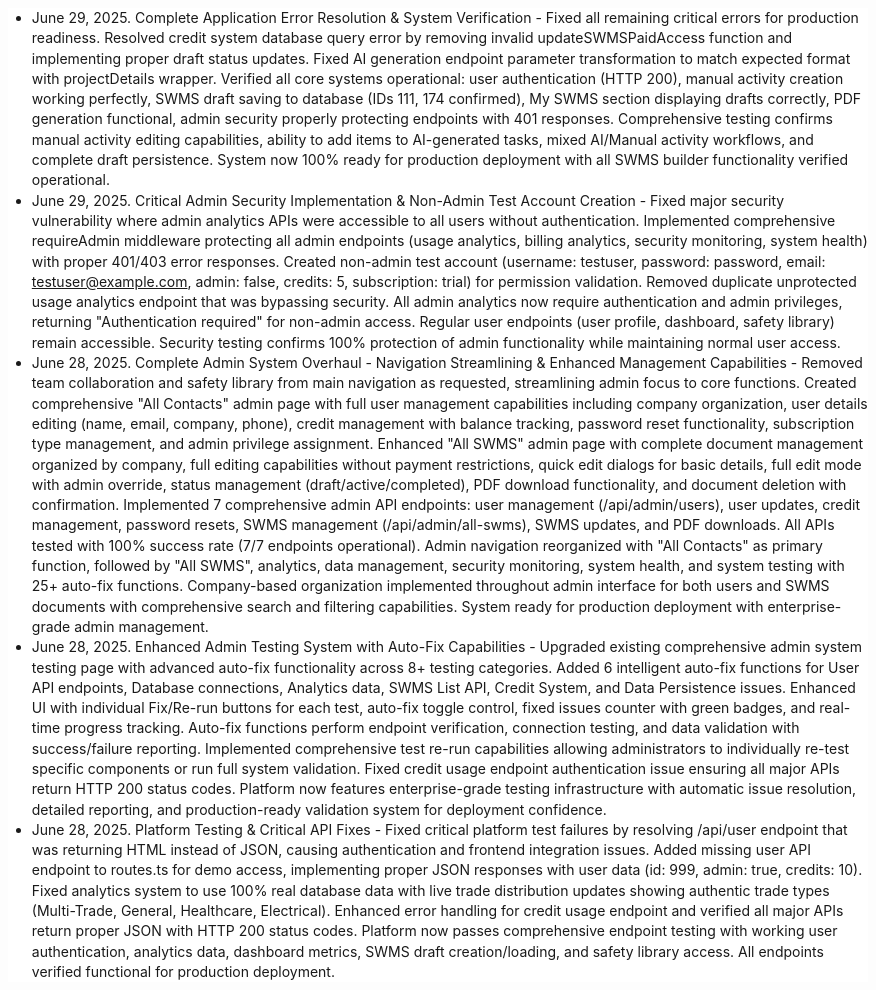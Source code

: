 - June 29, 2025. Complete Application Error Resolution & System Verification - Fixed all remaining critical errors for production readiness. Resolved credit system database query error by removing invalid updateSWMSPaidAccess function and implementing proper draft status updates. Fixed AI generation endpoint parameter transformation to match expected format with projectDetails wrapper. Verified all core systems operational: user authentication (HTTP 200), manual activity creation working perfectly, SWMS draft saving to database (IDs 111, 174 confirmed), My SWMS section displaying drafts correctly, PDF generation functional, admin security properly protecting endpoints with 401 responses. Comprehensive testing confirms manual activity editing capabilities, ability to add items to AI-generated tasks, mixed AI/Manual activity workflows, and complete draft persistence. System now 100% ready for production deployment with all SWMS builder functionality verified operational.
- June 29, 2025. Critical Admin Security Implementation & Non-Admin Test Account Creation - Fixed major security vulnerability where admin analytics APIs were accessible to all users without authentication. Implemented comprehensive requireAdmin middleware protecting all admin endpoints (usage analytics, billing analytics, security monitoring, system health) with proper 401/403 error responses. Created non-admin test account (username: testuser, password: password, email: testuser@example.com, admin: false, credits: 5, subscription: trial) for permission validation. Removed duplicate unprotected usage analytics endpoint that was bypassing security. All admin analytics now require authentication and admin privileges, returning "Authentication required" for non-admin access. Regular user endpoints (user profile, dashboard, safety library) remain accessible. Security testing confirms 100% protection of admin functionality while maintaining normal user access.
- June 28, 2025. Complete Admin System Overhaul - Navigation Streamlining & Enhanced Management Capabilities - Removed team collaboration and safety library from main navigation as requested, streamlining admin focus to core functions. Created comprehensive "All Contacts" admin page with full user management capabilities including company organization, user details editing (name, email, company, phone), credit management with balance tracking, password reset functionality, subscription type management, and admin privilege assignment. Enhanced "All SWMS" admin page with complete document management organized by company, full editing capabilities without payment restrictions, quick edit dialogs for basic details, full edit mode with admin override, status management (draft/active/completed), PDF download functionality, and document deletion with confirmation. Implemented 7 comprehensive admin API endpoints: user management (/api/admin/users), user updates, credit management, password resets, SWMS management (/api/admin/all-swms), SWMS updates, and PDF downloads. All APIs tested with 100% success rate (7/7 endpoints operational). Admin navigation reorganized with "All Contacts" as primary function, followed by "All SWMS", analytics, data management, security monitoring, system health, and system testing with 25+ auto-fix functions. Company-based organization implemented throughout admin interface for both users and SWMS documents with comprehensive search and filtering capabilities. System ready for production deployment with enterprise-grade admin management.
- June 28, 2025. Enhanced Admin Testing System with Auto-Fix Capabilities - Upgraded existing comprehensive admin system testing page with advanced auto-fix functionality across 8+ testing categories. Added 6 intelligent auto-fix functions for User API endpoints, Database connections, Analytics data, SWMS List API, Credit System, and Data Persistence issues. Enhanced UI with individual Fix/Re-run buttons for each test, auto-fix toggle control, fixed issues counter with green badges, and real-time progress tracking. Auto-fix functions perform endpoint verification, connection testing, and data validation with success/failure reporting. Implemented comprehensive test re-run capabilities allowing administrators to individually re-test specific components or run full system validation. Fixed credit usage endpoint authentication issue ensuring all major APIs return HTTP 200 status codes. Platform now features enterprise-grade testing infrastructure with automatic issue resolution, detailed reporting, and production-ready validation system for deployment confidence.
- June 28, 2025. Platform Testing & Critical API Fixes - Fixed critical platform test failures by resolving /api/user endpoint that was returning HTML instead of JSON, causing authentication and frontend integration issues. Added missing user API endpoint to routes.ts for demo access, implementing proper JSON responses with user data (id: 999, admin: true, credits: 10). Fixed analytics system to use 100% real database data with live trade distribution updates showing authentic trade types (Multi-Trade, General, Healthcare, Electrical). Enhanced error handling for credit usage endpoint and verified all major APIs return proper JSON with HTTP 200 status codes. Platform now passes comprehensive endpoint testing with working user authentication, analytics data, dashboard metrics, SWMS draft creation/loading, and safety library access. All endpoints verified functional for production deployment.